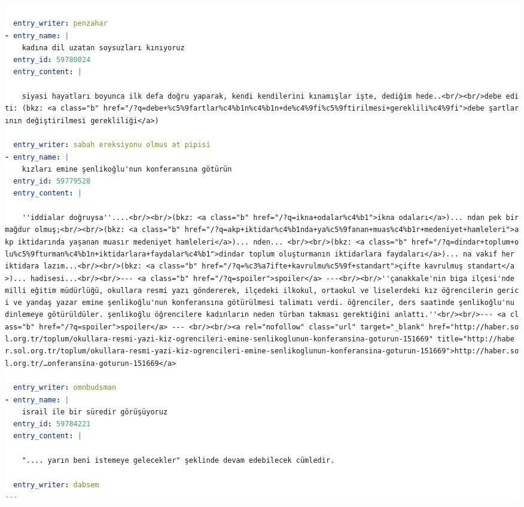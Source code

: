 ```yaml
   
  entry_writer: penzahar
- entry_name: |
    kadına dil uzatan soysuzları kınıyoruz
  entry_id: 59780024
  entry_content: |
    
    siyasi hayatları boyunca ilk defa doğru yaparak, kendi kendilerini kınamışlar işte, dediğim hede..<br/><br/>debe editi: (bkz: <a class="b" href="/?q=debe+%c5%9fartlar%c4%b1n%c4%b1n+de%c4%9fi%c5%9ftirilmesi+gereklili%c4%9fi">debe şartlarının değiştirilmesi gerekliliği</a>)
   
  entry_writer: sabah ereksiyonu olmus at pipisi
- entry_name: |
    kızları emine şenlikoğlu'nun konferansına götürün
  entry_id: 59779528
  entry_content: |
    
    ''iddialar doğruysa''....<br/><br/>(bkz: <a class="b" href="/?q=ikna+odalar%c4%b1">ikna odaları</a>)... ndan pek bir mağdur olmuş;<br/><br/>(bkz: <a class="b" href="/?q=akp+iktidar%c4%b1nda+ya%c5%9fanan+muas%c4%b1r+medeniyet+hamleleri">akp iktidarında yaşanan muasır medeniyet hamleleri</a>)... nden... <br/><br/>(bkz: <a class="b" href="/?q=dindar+toplum+olu%c5%9fturman%c4%b1n+iktidarlara+faydalar%c4%b1">dindar toplum oluşturmanın iktidarlara faydaları</a>)... na vakıf her iktidara lazım...<br/><br/>(bkz: <a class="b" href="/?q=%c3%a7ifte+kavrulmu%c5%9f+standart">çifte kavrulmuş standart</a>)... hadisesi...<br/><br/>--- <a class="b" href="/?q=spoiler">spoiler</a> ---<br/><br/>''çanakkale'nin biga ilçesi'nde milli eğitim müdürlüğü, okullara resmi yazı göndererek, ilçedeki ilkokul, ortaokul ve liselerdeki kız öğrencilerin gerici ve yandaş yazar emine şenlikoğlu'nun konferansına götürülmesi talimatı verdi. öğrenciler, ders saatinde şenlikoğlu'nu dinlemeye götürüldüler. şenlikoğlu öğrencilere kadınların neden türban takması gerektiğini anlattı.''<br/><br/>--- <a class="b" href="/?q=spoiler">spoiler</a> --- <br/><br/><a rel="nofollow" class="url" target="_blank" href="http://haber.sol.org.tr/toplum/okullara-resmi-yazi-kiz-ogrencileri-emine-senlikoglunun-konferansina-goturun-151669" title="http://haber.sol.org.tr/toplum/okullara-resmi-yazi-kiz-ogrencileri-emine-senlikoglunun-konferansina-goturun-151669">http://haber.sol.org.tr/…onferansina-goturun-151669</a>
   
  entry_writer: omnbudsman
- entry_name: |
    israil ile bir süredir görüşüyoruz
  entry_id: 59784221
  entry_content: |
    
    ".... yarın beni istemeye gelecekler" şeklinde devam edebilecek cümledir.
    
  entry_writer: dabsem
---
```

